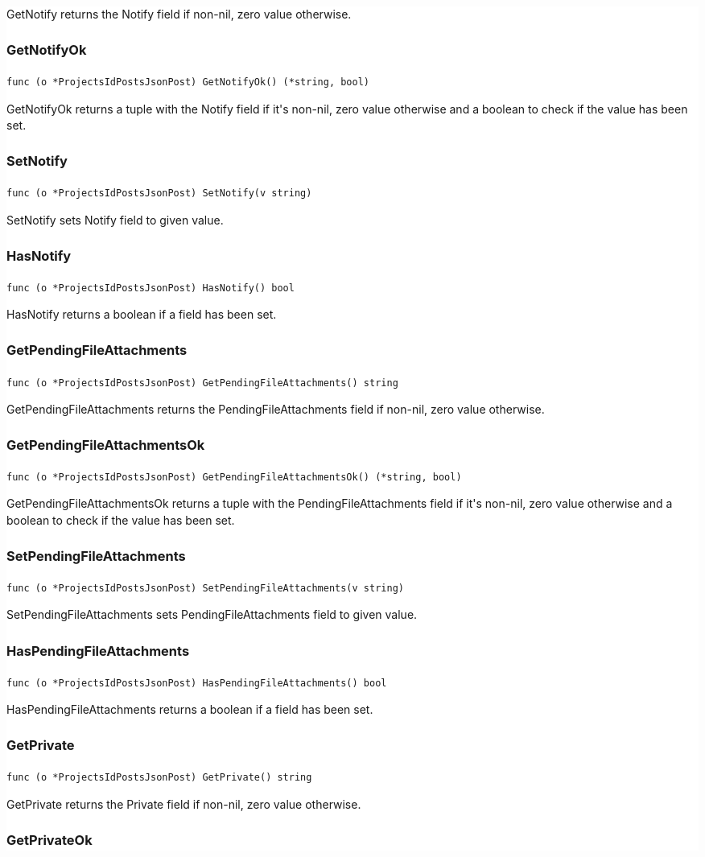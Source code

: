 GetNotify returns the Notify field if non-nil, zero value otherwise.

### GetNotifyOk

`func (o *ProjectsIdPostsJsonPost) GetNotifyOk() (*string, bool)`

GetNotifyOk returns a tuple with the Notify field if it's non-nil, zero value otherwise
and a boolean to check if the value has been set.

### SetNotify

`func (o *ProjectsIdPostsJsonPost) SetNotify(v string)`

SetNotify sets Notify field to given value.

### HasNotify

`func (o *ProjectsIdPostsJsonPost) HasNotify() bool`

HasNotify returns a boolean if a field has been set.

### GetPendingFileAttachments

`func (o *ProjectsIdPostsJsonPost) GetPendingFileAttachments() string`

GetPendingFileAttachments returns the PendingFileAttachments field if non-nil, zero value otherwise.

### GetPendingFileAttachmentsOk

`func (o *ProjectsIdPostsJsonPost) GetPendingFileAttachmentsOk() (*string, bool)`

GetPendingFileAttachmentsOk returns a tuple with the PendingFileAttachments field if it's non-nil, zero value otherwise
and a boolean to check if the value has been set.

### SetPendingFileAttachments

`func (o *ProjectsIdPostsJsonPost) SetPendingFileAttachments(v string)`

SetPendingFileAttachments sets PendingFileAttachments field to given value.

### HasPendingFileAttachments

`func (o *ProjectsIdPostsJsonPost) HasPendingFileAttachments() bool`

HasPendingFileAttachments returns a boolean if a field has been set.

### GetPrivate

`func (o *ProjectsIdPostsJsonPost) GetPrivate() string`

GetPrivate returns the Private field if non-nil, zero value otherwise.

### GetPrivateOk
